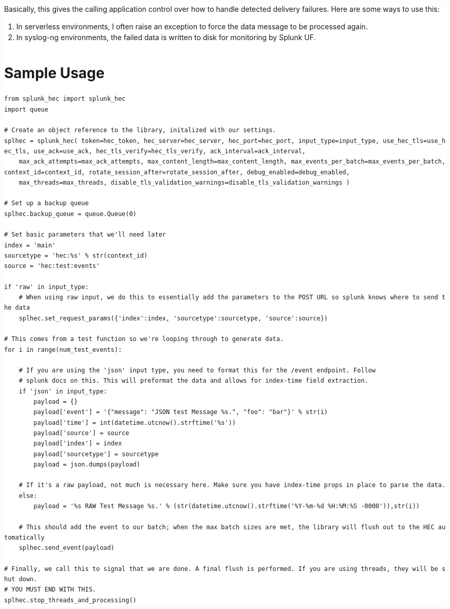 Basically, this gives the calling application control over how to handle detected delivery failures. Here are some ways to use this:

1) In serverless environments, I often raise an exception to force the data message to be processed again.
2) In syslog-ng environments, the failed data is written to disk for monitoring by Splunk UF.

# Sample Usage
```
from splunk_hec import splunk_hec
import queue

# Create an object reference to the library, initalized with our settings.
splhec = splunk_hec( token=hec_token, hec_server=hec_server, hec_port=hec_port, input_type=input_type, use_hec_tls=use_hec_tls, use_ack=use_ack, hec_tls_verify=hec_tls_verify, ack_interval=ack_interval,
    max_ack_attempts=max_ack_attempts, max_content_length=max_content_length, max_events_per_batch=max_events_per_batch, context_id=context_id, rotate_session_after=rotate_session_after, debug_enabled=debug_enabled,
    max_threads=max_threads, disable_tls_validation_warnings=disable_tls_validation_warnings )

# Set up a backup queue
splhec.backup_queue = queue.Queue(0)

# Set basic parameters that we'll need later
index = 'main'
sourcetype = 'hec:%s' % str(context_id)
source = 'hec:test:events'

if 'raw' in input_type:
    # When using raw input, we do this to essentially add the parameters to the POST URL so splunk knows where to send the data
    splhec.set_request_params({'index':index, 'sourcetype':sourcetype, 'source':source})

# This comes from a test function so we're looping through to generate data.
for i in range(num_test_events):

    # If you are using the 'json' input type, you need to format this for the /event endpoint. Follow
    # splunk docs on this. This will preformat the data and allows for index-time field extraction.
    if 'json' in input_type:
        payload = {}
        payload['event'] = '{"message": "JSON test Message %s.", "foo": "bar"}' % str(i)
        payload['time'] = int(datetime.utcnow().strftime('%s'))
        payload['source'] = source
        payload['index'] = index
        payload['sourcetype'] = sourcetype
        payload = json.dumps(payload)    

    # If it's a raw payload, not much is necessary here. Make sure you have index-time props in place to parse the data.
    else:
        payload = '%s RAW Test Message %s.' % (str(datetime.utcnow().strftime('%Y-%m-%d %H:%M:%S -0000')),str(i))

    # This should add the event to our batch; when the max batch sizes are met, the library will flush out to the HEC automatically
    splhec.send_event(payload)

# Finally, we call this to signal that we are done. A final flush is performed. If you are using threads, they will be shut down.
# YOU MUST END WITH THIS.
splhec.stop_threads_and_processing()
```